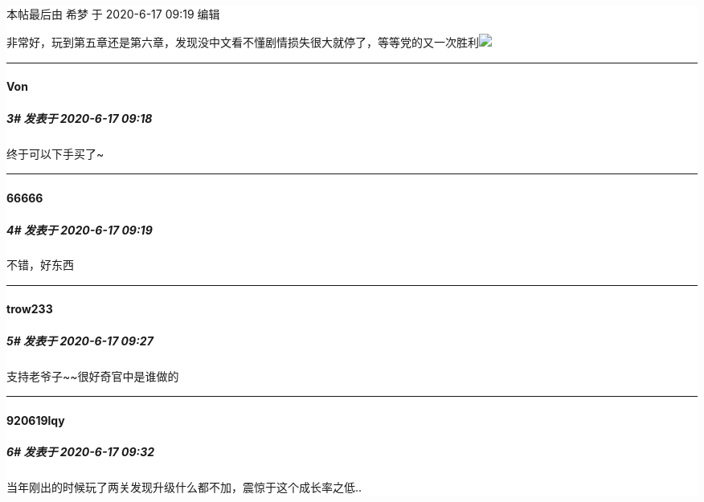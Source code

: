 

 本帖最后由 希梦 于 2020-6-17 09:19 编辑 

非常好，玩到第五章还是第六章，发现没中文看不懂剧情损失很大就停了，等等党的又一次胜利<img src="https://static.saraba1st.com/image/smiley/face2017/059.png" referrerpolicy="no-referrer">







*****

####  Von  
##### 3#       发表于 2020-6-17 09:18




终于可以下手买了~







*****

####  66666  
##### 4#       发表于 2020-6-17 09:19




不错，好东西







*****

####  trow233  
##### 5#       发表于 2020-6-17 09:27




支持老爷子~~很好奇官中是谁做的







*****

####  920619lqy  
##### 6#       发表于 2020-6-17 09:32




当年刚出的时候玩了两关发现升级什么都不加，震惊于这个成长率之低..
